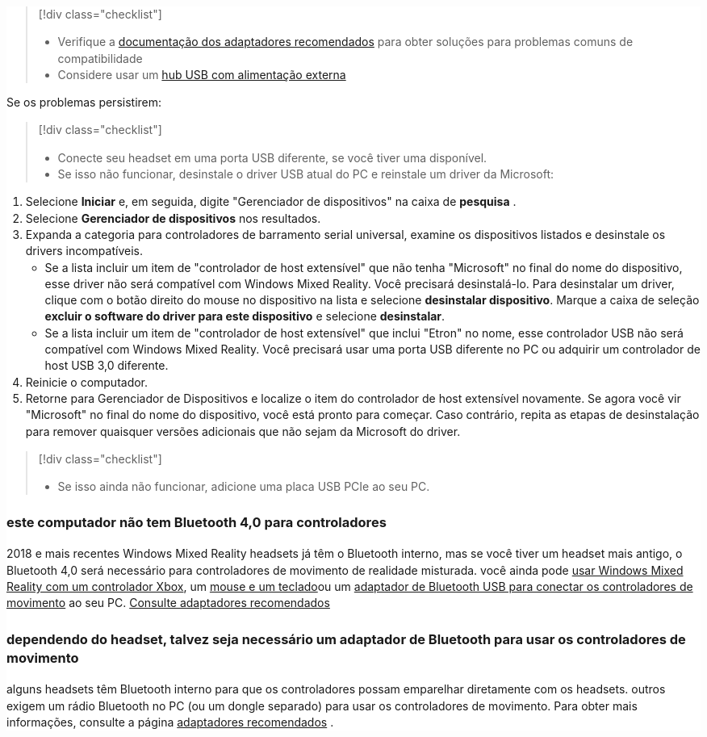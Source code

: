 > [!div class="checklist"]
> * Verifique a [documentação dos adaptadores recomendados](recommended-adapters-for-windows-mixed-reality-capable-pcs.md) para obter soluções para problemas comuns de compatibilidade
> * Considere usar um [hub USB com alimentação externa](recommended-adapters-for-windows-mixed-reality-capable-pcs.md#using-external-usb-30-hubs-with-windows-mixed-reality-headsets)

Se os problemas persistirem:

> [!div class="checklist"]
> * Conecte seu headset em uma porta USB diferente, se você tiver uma disponível.
> * Se isso não funcionar, desinstale o driver USB atual do PC e reinstale um driver da Microsoft:

1. Selecione **Iniciar** e, em seguida, digite "Gerenciador de dispositivos" na caixa de **pesquisa** .
2. Selecione **Gerenciador de dispositivos** nos resultados.
3. Expanda a categoria para controladores de barramento serial universal, examine os dispositivos listados e desinstale os drivers incompatíveis.
    * Se a lista incluir um item de "controlador de host extensível" que não tenha "Microsoft" no final do nome do dispositivo, esse driver não será compatível com Windows Mixed Reality. Você precisará desinstalá-lo. Para desinstalar um driver, clique com o botão direito do mouse no dispositivo na lista e selecione **desinstalar dispositivo**. Marque a caixa de seleção **excluir o software do driver para este dispositivo** e selecione **desinstalar**.
    * Se a lista incluir um item de "controlador de host extensível" que inclui "Etron" no nome, esse controlador USB não será compatível com Windows Mixed Reality. Você precisará usar uma porta USB diferente no PC ou adquirir um controlador de host USB 3,0 diferente.
4. Reinicie o computador.
5. Retorne para Gerenciador de Dispositivos e localize o item do controlador de host extensível novamente. Se agora você vir "Microsoft" no final do nome do dispositivo, você está pronto para começar. Caso contrário, repita as etapas de desinstalação para remover quaisquer versões adicionais que não sejam da Microsoft do driver.

> [!div class="checklist"]
> * Se isso ainda não funcionar, adicione uma placa USB PCIe ao seu PC.

### <a name="this-pc-doesnt-have-bluetooth-40-for-controllers"></a>este computador não tem Bluetooth 4,0 para controladores

2018 e mais recentes Windows Mixed Reality headsets já têm o Bluetooth interno, mas se você tiver um headset mais antigo, o Bluetooth 4,0 será necessário para controladores de movimento de realidade misturada. você ainda pode [usar Windows Mixed Reality com um controlador Xbox](motion-controller-problems.md#can-i-pair-my-xbox-controller-to-my-pc-so-i-can-use-it-in-headset), um [mouse e um teclado](/windows/mixed-reality/discover/navigating-the-windows-mixed-reality-home#keyboard-and-mouse)ou um [adaptador de Bluetooth USB para conectar os controladores de movimento](motion-controller-problems.md#how-can-i-tell-if-im-using-bluetooth-technology) ao seu PC. [Consulte adaptadores recomendados](recommended-adapters-for-windows-mixed-reality-capable-pcs.md)

### <a name="depending-on-your-headset-you-may-need-a-bluetooth-adapter-to-use-motion-controllers"></a>dependendo do headset, talvez seja necessário um adaptador de Bluetooth para usar os controladores de movimento

alguns headsets têm Bluetooth interno para que os controladores possam emparelhar diretamente com os headsets. outros exigem um rádio Bluetooth no PC (ou um dongle separado) para usar os controladores de movimento. Para obter mais informações, consulte a página [adaptadores recomendados](recommended-adapters-for-windows-mixed-reality-capable-pcs.md#windows-mixed-reality-compatible-usb-bluetooth-adapters) .
